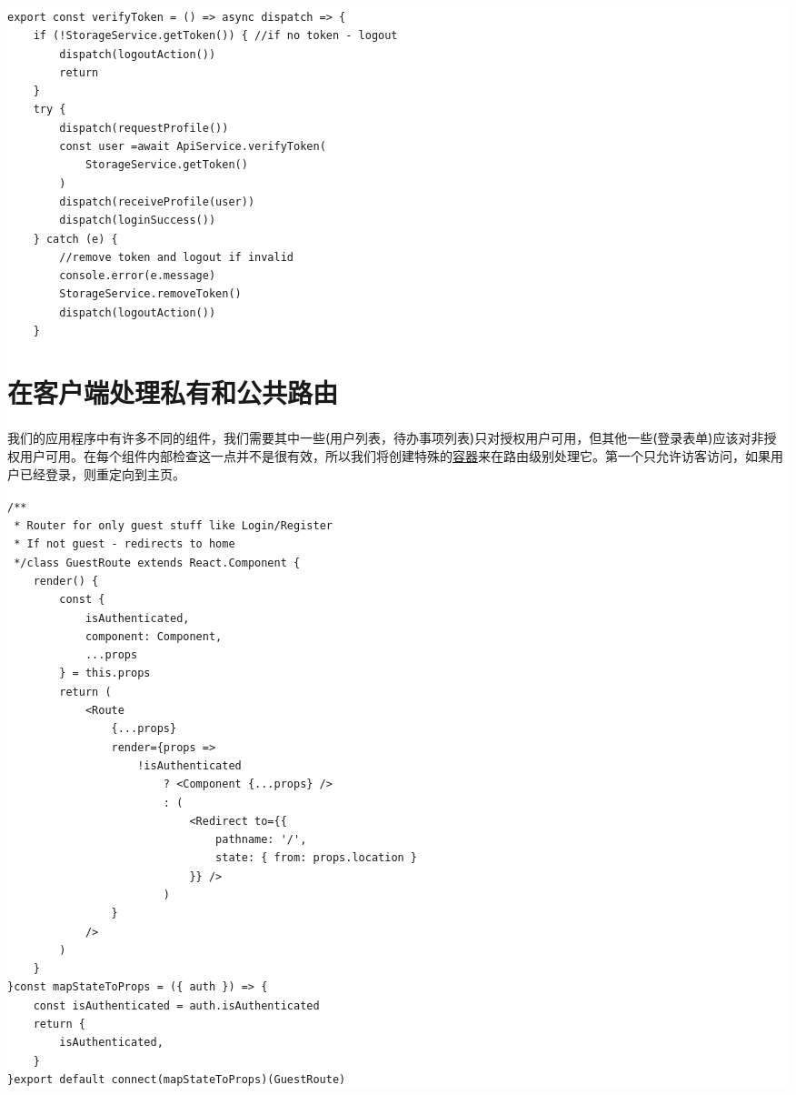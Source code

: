 ```
export const verifyToken = () => async dispatch => {
    if (!StorageService.getToken()) { //if no token - logout
        dispatch(logoutAction())
        return
    }
    try {
        dispatch(requestProfile())
        const user =await ApiService.verifyToken(
            StorageService.getToken()
        )
        dispatch(receiveProfile(user))
        dispatch(loginSuccess())
    } catch (e) {
        //remove token and logout if invalid
        console.error(e.message)        
        StorageService.removeToken()
        dispatch(logoutAction())
    }
```

# 在客户端处理私有和公共路由

我们的应用程序中有许多不同的组件，我们需要其中一些(用户列表，待办事项列表)只对授权用户可用，但其他一些(登录表单)应该对非授权用户可用。在每个组件内部检查这一点并不是很有效，所以我们将创建特殊的[容器](https://github.com/KilroggD/GraphQL-redux-jwt/tree/master/client/src/containers)来在路由级别处理它。第一个只允许访客访问，如果用户已经登录，则重定向到主页。

```
/**
 * Router for only guest stuff like Login/Register
 * If not guest - redirects to home
 */class GuestRoute extends React.Component {
    render() {
        const {
            isAuthenticated,
            component: Component,
            ...props
        } = this.props        
        return (
            <Route
                {...props}
                render={props =>
                    !isAuthenticated
                        ? <Component {...props} />
                        : (
                            <Redirect to={{
                                pathname: '/',
                                state: { from: props.location }
                            }} />
                        )
                }
            />
        )
    }
}const mapStateToProps = ({ auth }) => {
    const isAuthenticated = auth.isAuthenticated
    return {
        isAuthenticated,
    }
}export default connect(mapStateToProps)(GuestRoute)
```
